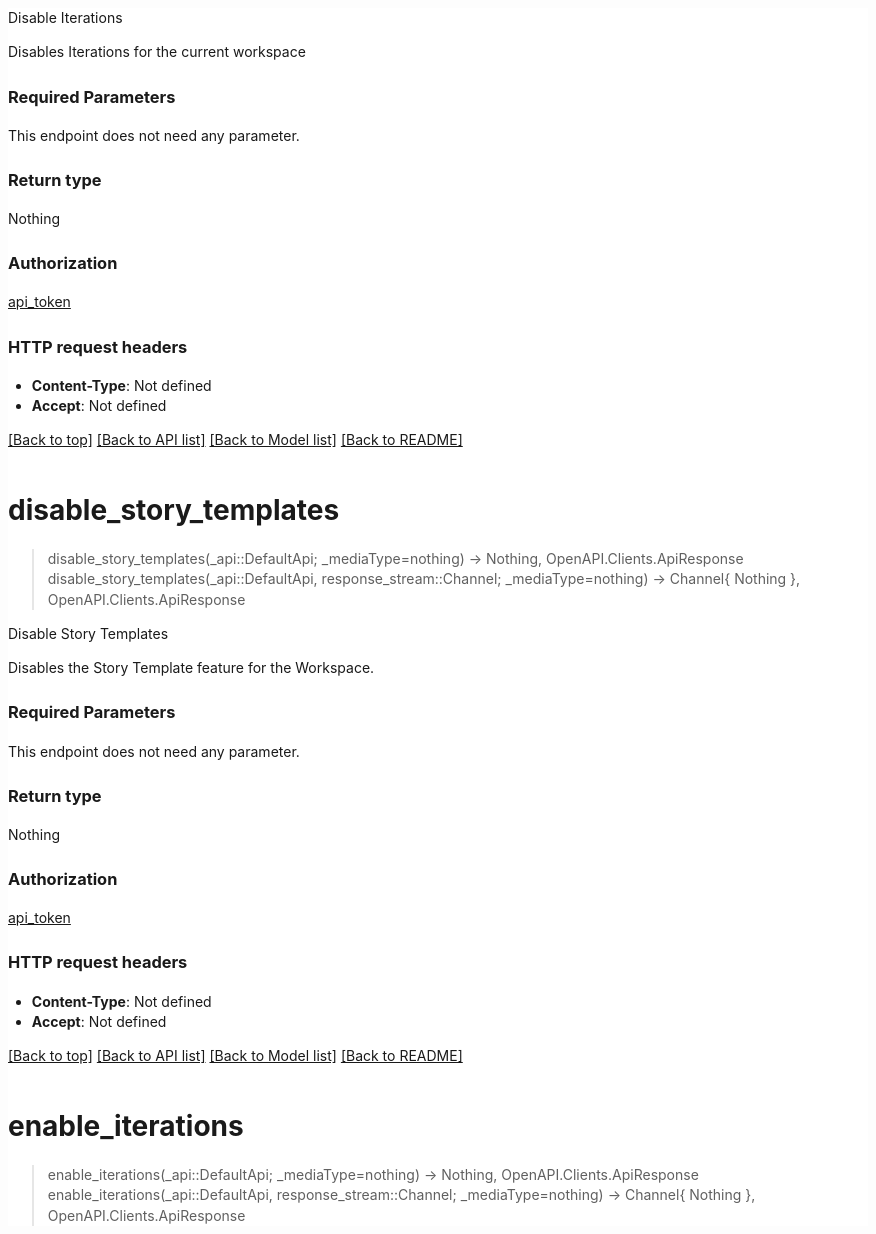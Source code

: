 Disable Iterations

Disables Iterations for the current workspace

### Required Parameters
This endpoint does not need any parameter.

### Return type

Nothing

### Authorization

[api_token](../README.md#api_token)

### HTTP request headers

 - **Content-Type**: Not defined
 - **Accept**: Not defined

[[Back to top]](#) [[Back to API list]](../README.md#api-endpoints) [[Back to Model list]](../README.md#models) [[Back to README]](../README.md)

# **disable_story_templates**
> disable_story_templates(_api::DefaultApi; _mediaType=nothing) -> Nothing, OpenAPI.Clients.ApiResponse <br/>
> disable_story_templates(_api::DefaultApi, response_stream::Channel; _mediaType=nothing) -> Channel{ Nothing }, OpenAPI.Clients.ApiResponse

Disable Story Templates

Disables the Story Template feature for the Workspace.

### Required Parameters
This endpoint does not need any parameter.

### Return type

Nothing

### Authorization

[api_token](../README.md#api_token)

### HTTP request headers

 - **Content-Type**: Not defined
 - **Accept**: Not defined

[[Back to top]](#) [[Back to API list]](../README.md#api-endpoints) [[Back to Model list]](../README.md#models) [[Back to README]](../README.md)

# **enable_iterations**
> enable_iterations(_api::DefaultApi; _mediaType=nothing) -> Nothing, OpenAPI.Clients.ApiResponse <br/>
> enable_iterations(_api::DefaultApi, response_stream::Channel; _mediaType=nothing) -> Channel{ Nothing }, OpenAPI.Clients.ApiResponse
